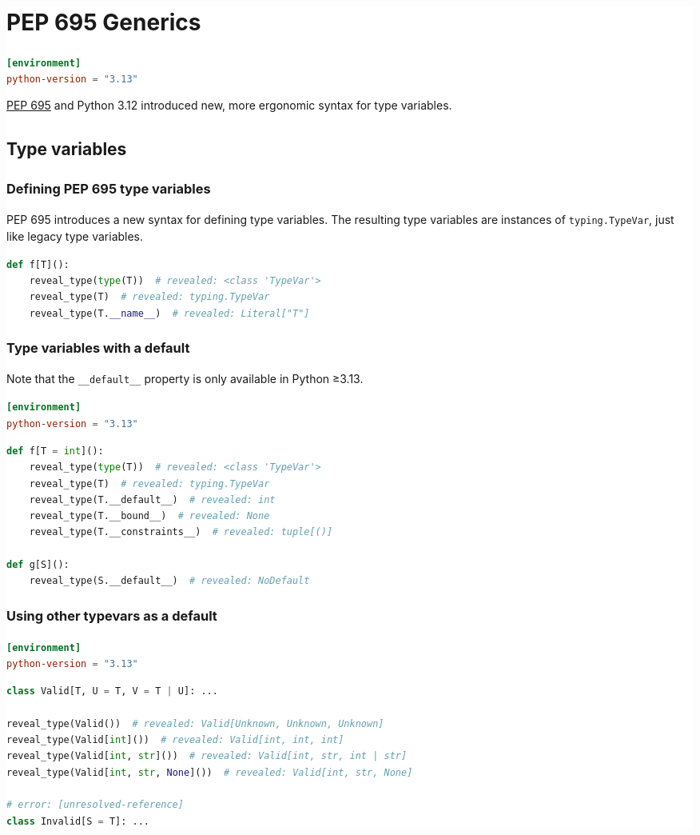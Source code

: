 # PEP 695 Generics

```toml
[environment]
python-version = "3.13"
```

[PEP 695] and Python 3.12 introduced new, more ergonomic syntax for type variables.

## Type variables

### Defining PEP 695 type variables

PEP 695 introduces a new syntax for defining type variables. The resulting type variables are
instances of `typing.TypeVar`, just like legacy type variables.

```py
def f[T]():
    reveal_type(type(T))  # revealed: <class 'TypeVar'>
    reveal_type(T)  # revealed: typing.TypeVar
    reveal_type(T.__name__)  # revealed: Literal["T"]
```

### Type variables with a default

Note that the `__default__` property is only available in Python ≥3.13.

```toml
[environment]
python-version = "3.13"
```

```py
def f[T = int]():
    reveal_type(type(T))  # revealed: <class 'TypeVar'>
    reveal_type(T)  # revealed: typing.TypeVar
    reveal_type(T.__default__)  # revealed: int
    reveal_type(T.__bound__)  # revealed: None
    reveal_type(T.__constraints__)  # revealed: tuple[()]

def g[S]():
    reveal_type(S.__default__)  # revealed: NoDefault
```

### Using other typevars as a default

```toml
[environment]
python-version = "3.13"
```

```py
class Valid[T, U = T, V = T | U]: ...

reveal_type(Valid())  # revealed: Valid[Unknown, Unknown, Unknown]
reveal_type(Valid[int]())  # revealed: Valid[int, int, int]
reveal_type(Valid[int, str]())  # revealed: Valid[int, str, int | str]
reveal_type(Valid[int, str, None]())  # revealed: Valid[int, str, None]

# error: [unresolved-reference]
class Invalid[S = T]: ...
```


[pep 695]: https://peps.python.org/pep-0695/